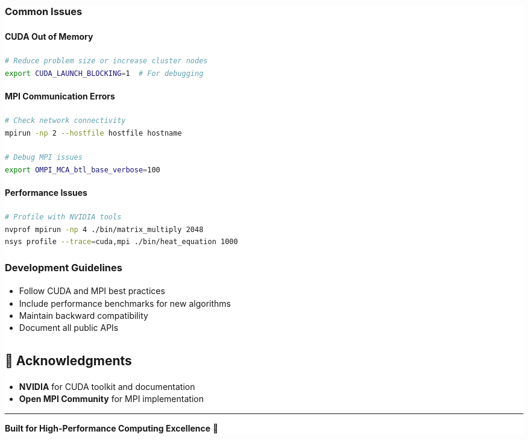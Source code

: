 ### Common Issues

#### CUDA Out of Memory
```bash
# Reduce problem size or increase cluster nodes
export CUDA_LAUNCH_BLOCKING=1  # For debugging
```

#### MPI Communication Errors
```bash
# Check network connectivity
mpirun -np 2 --hostfile hostfile hostname

# Debug MPI issues
export OMPI_MCA_btl_base_verbose=100
```

#### Performance Issues
```bash
# Profile with NVIDIA tools
nvprof mpirun -np 4 ./bin/matrix_multiply 2048
nsys profile --trace=cuda,mpi ./bin/heat_equation 1000
```

### Development Guidelines
- Follow CUDA and MPI best practices
- Include performance benchmarks for new algorithms
- Maintain backward compatibility
- Document all public APIs

## 🙏 Acknowledgments

- **NVIDIA** for CUDA toolkit and documentation
- **Open MPI Community** for MPI implementation

---

**Built for High-Performance Computing Excellence** 🚀
